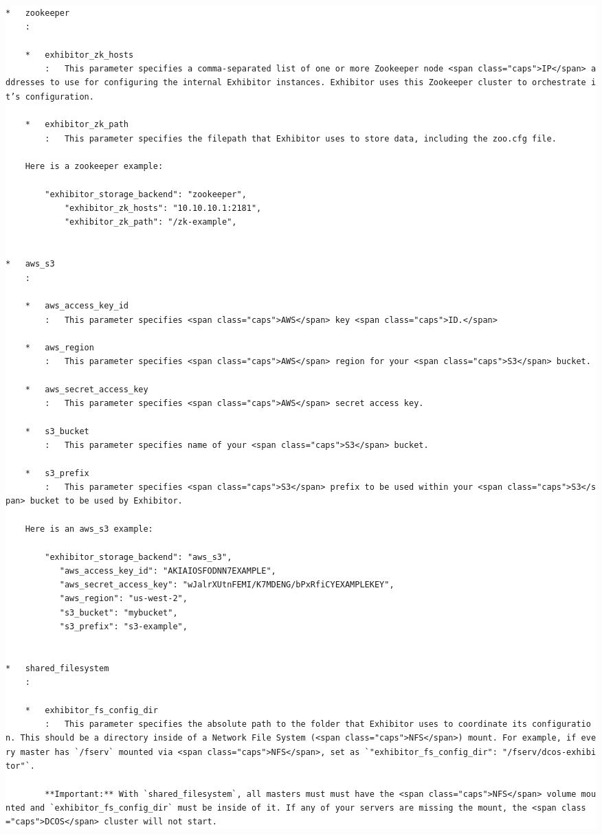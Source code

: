     *   zookeeper
        :   
        
        *   exhibitor_zk_hosts
            :   This parameter specifies a comma-separated list of one or more Zookeeper node <span class="caps">IP</span> addresses to use for configuring the internal Exhibitor instances. Exhibitor uses this Zookeeper cluster to orchestrate it’s configuration.
        
        *   exhibitor_zk_path
            :   This parameter specifies the filepath that Exhibitor uses to store data, including the zoo.cfg file.
        
        Here is a zookeeper example:
        
            "exhibitor_storage_backend": "zookeeper",
                "exhibitor_zk_hosts": "10.10.10.1:2181",
                "exhibitor_zk_path": "/zk-example",
            
    
    *   aws_s3
        :   
        
        *   aws_access_key_id
            :   This parameter specifies <span class="caps">AWS</span> key <span class="caps">ID.</span>
        
        *   aws_region
            :   This parameter specifies <span class="caps">AWS</span> region for your <span class="caps">S3</span> bucket.
        
        *   aws_secret_access_key
            :   This parameter specifies <span class="caps">AWS</span> secret access key.
        
        *   s3_bucket
            :   This parameter specifies name of your <span class="caps">S3</span> bucket.
        
        *   s3_prefix
            :   This parameter specifies <span class="caps">S3</span> prefix to be used within your <span class="caps">S3</span> bucket to be used by Exhibitor.
        
        Here is an aws_s3 example:
        
            "exhibitor_storage_backend": "aws_s3",
               "aws_access_key_id": "AKIAIOSFODNN7EXAMPLE",
               "aws_secret_access_key": "wJalrXUtnFEMI/K7MDENG/bPxRfiCYEXAMPLEKEY",
               "aws_region": "us-west-2",
               "s3_bucket": "mybucket",
               "s3_prefix": "s3-example",
            
    
    *   shared_filesystem
        :   
        
        *   exhibitor_fs_config_dir
            :   This parameter specifies the absolute path to the folder that Exhibitor uses to coordinate its configuration. This should be a directory inside of a Network File System (<span class="caps">NFS</span>) mount. For example, if every master has `/fserv` mounted via <span class="caps">NFS</span>, set as `"exhibitor_fs_config_dir": "/fserv/dcos-exhibitor"`.
            
            **Important:** With `shared_filesystem`, all masters must must have the <span class="caps">NFS</span> volume mounted and `exhibitor_fs_config_dir` must be inside of it. If any of your servers are missing the mount, the <span class="caps">DCOS</span> cluster will not start.
        